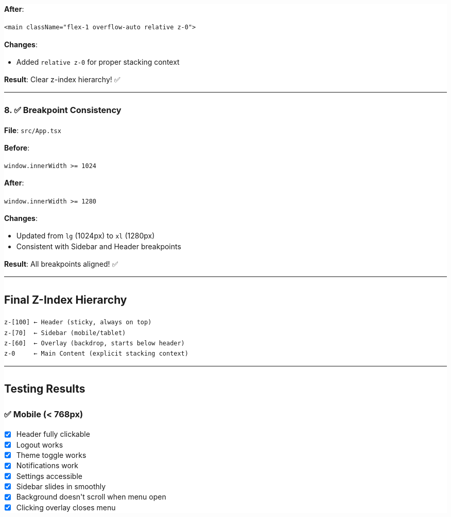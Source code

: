 **After**:
```tsx
<main className="flex-1 overflow-auto relative z-0">
```

**Changes**:
- Added `relative z-0` for proper stacking context

**Result**: Clear z-index hierarchy! ✅

---

### 8. ✅ Breakpoint Consistency
**File**: `src/App.tsx`

**Before**:
```tsx
window.innerWidth >= 1024
```

**After**:
```tsx
window.innerWidth >= 1280
```

**Changes**:
- Updated from `lg` (1024px) to `xl` (1280px)
- Consistent with Sidebar and Header breakpoints

**Result**: All breakpoints aligned! ✅

---

## Final Z-Index Hierarchy

```
z-[100] ← Header (sticky, always on top)
z-[70]  ← Sidebar (mobile/tablet)
z-[60]  ← Overlay (backdrop, starts below header)
z-0     ← Main Content (explicit stacking context)
```

---

## Testing Results

### ✅ Mobile (< 768px)
- [x] Header fully clickable
- [x] Logout works
- [x] Theme toggle works
- [x] Notifications work
- [x] Settings accessible
- [x] Sidebar slides in smoothly
- [x] Background doesn't scroll when menu open
- [x] Clicking overlay closes menu
